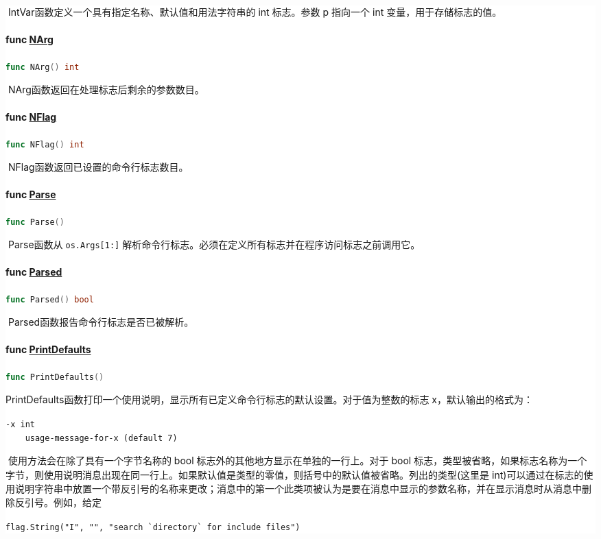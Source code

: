 ​	IntVar函数定义一个具有指定名称、默认值和用法字符串的 int 标志。参数 p 指向一个 int 变量，用于存储标志的值。

#### func [NArg](https://cs.opensource.google/go/go/+/go1.20.1:src/flag/flag.go;l=706) 

``` go linenums="1"
func NArg() int
```

​	NArg函数返回在处理标志后剩余的参数数目。

#### func [NFlag](https://cs.opensource.google/go/go/+/go1.20.1:src/flag/flag.go;l=683) 

``` go linenums="1"
func NFlag() int
```

​	NFlag函数返回已设置的命令行标志数目。

#### func [Parse](https://cs.opensource.google/go/go/+/go1.20.1:src/flag/flag.go;l=1137) 

``` go linenums="1"
func Parse()
```

​	Parse函数从 `os.Args[1:]` 解析命令行标志。必须在定义所有标志并在程序访问标志之前调用它。

#### func [Parsed](https://cs.opensource.google/go/go/+/go1.20.1:src/flag/flag.go;l=1143) 

``` go linenums="1"
func Parsed() bool
```

​	Parsed函数报告命令行标志是否已被解析。

#### func [PrintDefaults](https://cs.opensource.google/go/go/+/go1.20.1:src/flag/flag.go;l=647) 

``` go linenums="1"
func PrintDefaults()
```

​	PrintDefaults函数打印一个使用说明，显示所有已定义命令行标志的默认设置。对于值为整数的标志 x，默认输出的格式为：

```
-x int
	usage-message-for-x (default 7)
```

​	使用方法会在除了具有一个字节名称的 bool 标志外的其他地方显示在单独的一行上。对于 bool 标志，类型被省略，如果标志名称为一个字节，则使用说明消息出现在同一行上。如果默认值是类型的零值，则括号中的默认值被省略。列出的类型(这里是 int)可以通过在标志的使用说明字符串中放置一个带反引号的名称来更改；消息中的第一个此类项被认为是要在消息中显示的参数名称，并在显示消息时从消息中删除反引号。例如，给定

```
flag.String("I", "", "search `directory` for include files")
```
